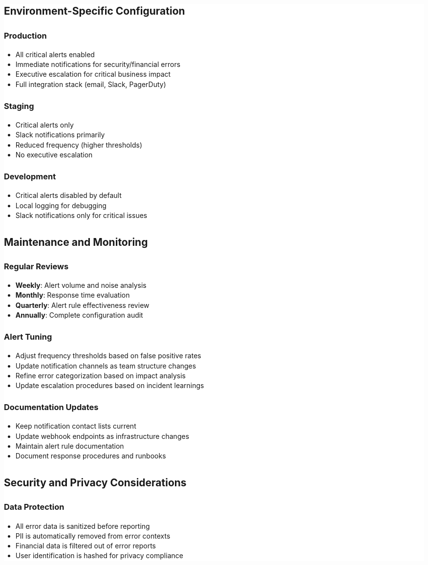 ## Environment-Specific Configuration

### Production
- All critical alerts enabled
- Immediate notifications for security/financial errors
- Executive escalation for critical business impact
- Full integration stack (email, Slack, PagerDuty)

### Staging  
- Critical alerts only
- Slack notifications primarily
- Reduced frequency (higher thresholds)
- No executive escalation

### Development
- Critical alerts disabled by default
- Local logging for debugging
- Slack notifications only for critical issues

## Maintenance and Monitoring

### Regular Reviews
- **Weekly**: Alert volume and noise analysis
- **Monthly**: Response time evaluation
- **Quarterly**: Alert rule effectiveness review
- **Annually**: Complete configuration audit

### Alert Tuning
- Adjust frequency thresholds based on false positive rates
- Update notification channels as team structure changes
- Refine error categorization based on impact analysis
- Update escalation procedures based on incident learnings

### Documentation Updates
- Keep notification contact lists current
- Update webhook endpoints as infrastructure changes
- Maintain alert rule documentation
- Document response procedures and runbooks

## Security and Privacy Considerations

### Data Protection
- All error data is sanitized before reporting
- PII is automatically removed from error contexts
- Financial data is filtered out of error reports
- User identification is hashed for privacy compliance

